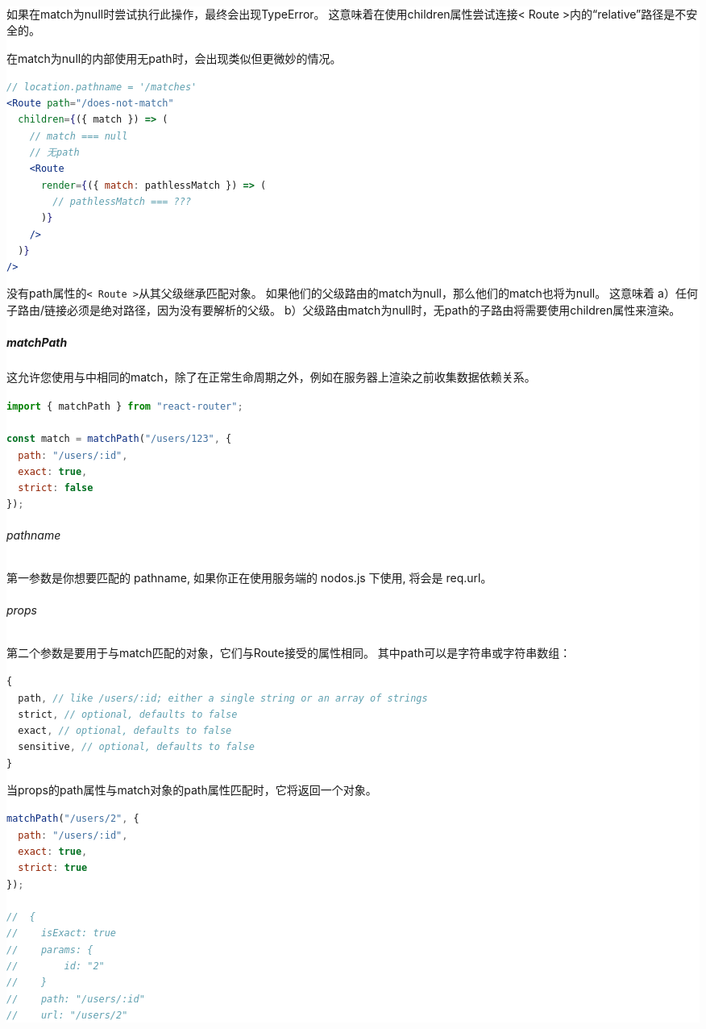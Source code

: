 如果在match为null时尝试执行此操作，最终会出现TypeError。 这意味着在使用children属性尝试连接< Route >内的“relative”路径是不安全的。

在match为null的<Route>内部使用无path<Route>时，会出现类似但更微妙的情况。

```jsx
// location.pathname = '/matches'
<Route path="/does-not-match"
  children={({ match }) => (
    // match === null
    // 无path
    <Route
      render={({ match: pathlessMatch }) => (
        // pathlessMatch === ???
      )}
    />
  )}
/>
```

没有path属性的`< Route >`从其父级继承匹配对象。 如果他们的父级路由的match为null，那么他们的match也将为null。 这意味着
a）任何子路由/链接必须是绝对路径，因为没有要解析的父级。
b）父级路由match为null时，无path的子路由将需要使用children属性来渲染。

##### matchPath

这允许您使用与<Route>中相同的match，除了在正常生命周期之外，例如在服务器上渲染之前收集数据依赖关系。

```js
import { matchPath } from "react-router";

const match = matchPath("/users/123", {
  path: "/users/:id",
  exact: true,
  strict: false
});
```

###### pathname

第一参数是你想要匹配的 pathname, 如果你正在使用服务端的 nodos.js 下使用, 将会是 req.url。

###### props

第二个参数是要用于与match匹配的对象，它们与Route接受的属性相同。 其中path可以是字符串或字符串数组：

```js
{
  path, // like /users/:id; either a single string or an array of strings
  strict, // optional, defaults to false
  exact, // optional, defaults to false
  sensitive, // optional, defaults to false
}
```

当props的path属性与match对象的path属性匹配时，它将返回一个对象。

```js
matchPath("/users/2", {
  path: "/users/:id",
  exact: true,
  strict: true
});

//  {
//    isExact: true
//    params: {
//        id: "2"
//    }
//    path: "/users/:id"
//    url: "/users/2"
```